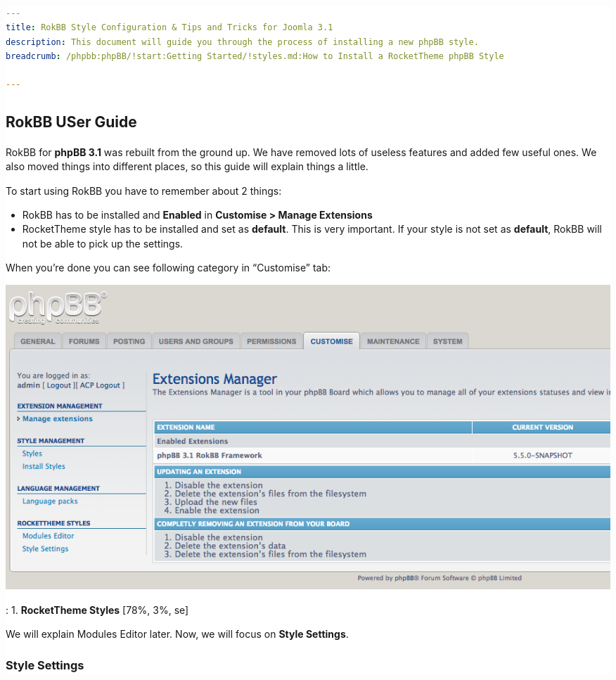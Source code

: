 ```yaml
---
title: RokBB Style Configuration & Tips and Tricks for Joomla 3.1
description: This document will guide you through the process of installing a new phpBB style.
breadcrumb: /phpbb:phpBB/!start:Getting Started/!styles.md:How to Install a RocketTheme phpBB Style

---
```


RokBB USer Guide
-----

RokBB for **phpBB 3.1** was rebuilt from the ground up. We have removed lots of useless features and added few useful ones. We also moved things into different places, so this guide will explain things a little.

To start using RokBB you have to remember about 2 things:

* RokBB has to be installed and **Enabled** in **Customise > Manage Extensions**
* RocketTheme style has to be installed and set as **default**. This is very important. If your style is not set as **default**, RokBB will not be able to pick up the settings.

When you’re done you can see following category in “Customise” tab:

![Customize](assets/rockettheme_styles.png)

:   1. **RocketTheme Styles** [78%, 3%, se]

We will explain Modules Editor later. Now, we will focus on **Style Settings**.

### Style Settings
